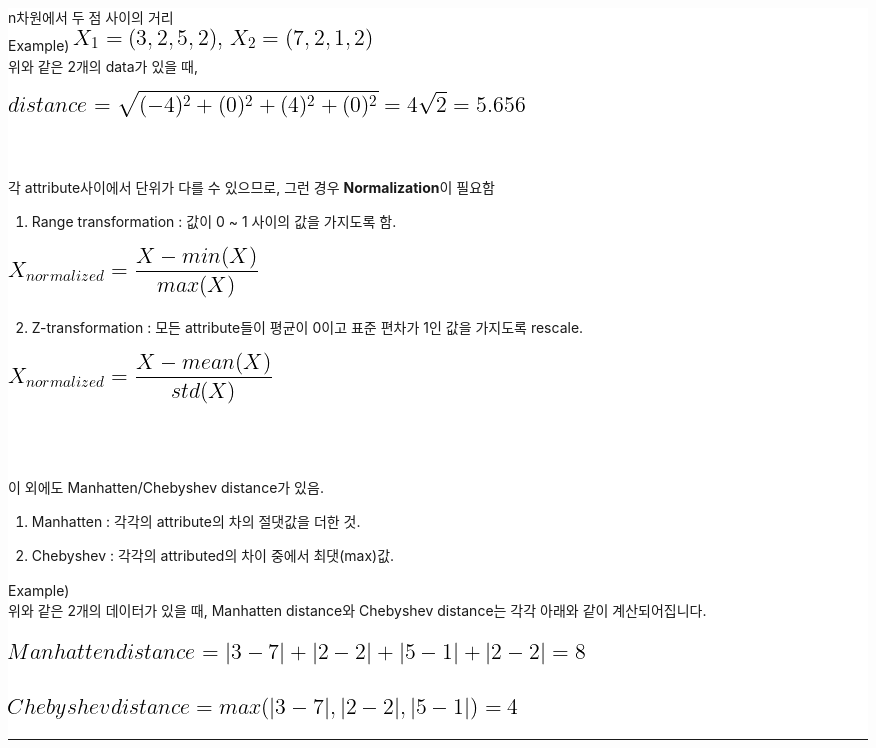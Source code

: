 n차원에서 두 점 사이의 거리
<br>
Example)
![수식](./image/datasetex.png)
<br>
위와 같은 2개의 data가 있을 때,
<br>

![수식](./image/eucldist.png)

<br>

<br>
각 attribute사이에서 단위가 다를 수 있으므로, 그런 경우 <strong>Normalization</strong>이 필요함

1. Range transformation : 값이 0 ~ 1 사이의 값을 가지도록 함.

![수식](./image/rangenormal.png)

2. Z-transformation : 모든 attribute들이 평균이 0이고 표준 편차가 1인 값을 가지도록 rescale.

![수식](./image/ztransformnormal.png)


<br>
<br>

이 외에도 Manhatten/Chebyshev distance가 있음.
1. Manhatten : 각각의 attribute의 차의 절댓값을 더한 것.

2. Chebyshev : 각각의 attributed의 차이 중에서 최댓(max)값.

Example)
<br>
위와 같은 2개의 데이터가 있을 때, Manhatten distance와 Chebyshev distance는 각각 아래와 같이 계산되어집니다.
<br>
<br>
![수식](./image/exsol.png)
<br>

***
